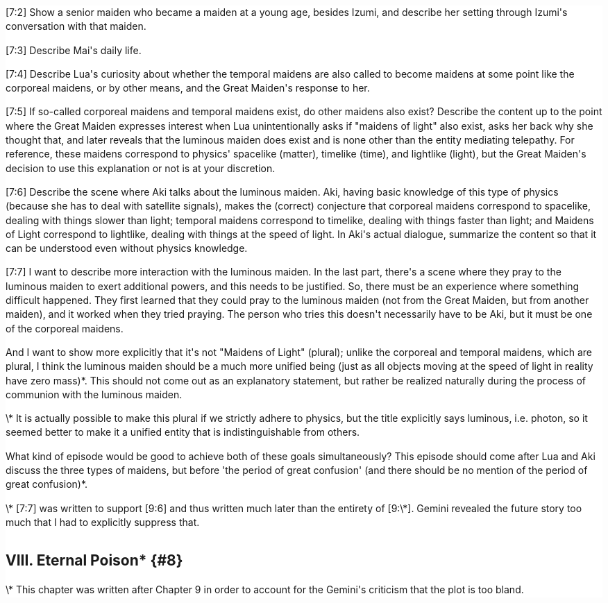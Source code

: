 <span id="7:2">[7:2]</span> Show a senior maiden who became a maiden at a young age, besides Izumi, and describe her setting through Izumi's conversation with that maiden.

<span id="7:3">[7:3]</span> Describe Mai's daily life.

<span id="7:4">[7:4]</span> Describe Lua's curiosity about whether the temporal maidens are also called to become maidens at some point like the corporeal maidens, or by other means, and the Great Maiden's response to her.

<span id="7:5">[7:5]</span> If so-called corporeal maidens and temporal maidens exist, do other maidens also exist? Describe the content up to the point where the Great Maiden expresses interest when Lua unintentionally asks if "maidens of light" also exist, asks her back why she thought that, and later reveals that the luminous maiden does exist and is none other than the entity mediating telepathy. For reference, these maidens correspond to physics' spacelike (matter), timelike (time), and lightlike (light), but the Great Maiden's decision to use this explanation or not is at your discretion.

<span id="7:6">[7:6]</span> Describe the scene where Aki talks about the luminous maiden. Aki, having basic knowledge of this type of physics (because she has to deal with satellite signals), makes the (correct) conjecture that corporeal maidens correspond to spacelike, dealing with things slower than light; temporal maidens correspond to timelike, dealing with things faster than light; and Maidens of Light correspond to lightlike, dealing with things at the speed of light. In Aki's actual dialogue, summarize the content so that it can be understood even without physics knowledge.

<span id="7:7">[7:7]</span> I want to describe more interaction with the luminous maiden. In the last part, there's a scene where they pray to the luminous maiden to exert additional powers, and this needs to be justified. So, there must be an experience where something difficult happened. They first learned that they could pray to the luminous maiden (not from the Great Maiden, but from another maiden), and it worked when they tried praying. The person who tries this doesn't necessarily have to be Aki, but it must be one of the corporeal maidens.

And I want to show more explicitly that it's not "Maidens of Light" (plural); unlike the corporeal and temporal maidens, which are plural, I think the luminous maiden should be a much more unified being (just as all objects moving at the speed of light in reality have zero mass)<span class="comment-marker">\*</span>. This should not come out as an explanatory statement, but rather be realized naturally during the process of communion with the luminous maiden.

<p class="comment-paragraph">\* It is actually possible to make this plural if we strictly adhere to physics, but the title explicitly says luminous, i.e. photon, so it seemed better to make it a unified entity that is indistinguishable from others.</p>

What kind of episode would be good to achieve both of these goals simultaneously? This episode should come after Lua and Aki discuss the three types of maidens, but before 'the period of great confusion' (and there should be no mention of the period of great confusion)<span class="comment-marker">\*</span>.

<p class="comment-paragraph">\* [7:7] was written to support [9:6] and thus written much later than the entirety of [9:\*]. Gemini revealed the future story too much that I had to explicitly suppress that.</p>

## VIII. Eternal Poison<span class="comment-marker">\*</span> {#8}

<p class="comment-paragraph">\* This chapter was written after Chapter 9 in order to account for the Gemini's criticism that the plot is too bland.</p>
